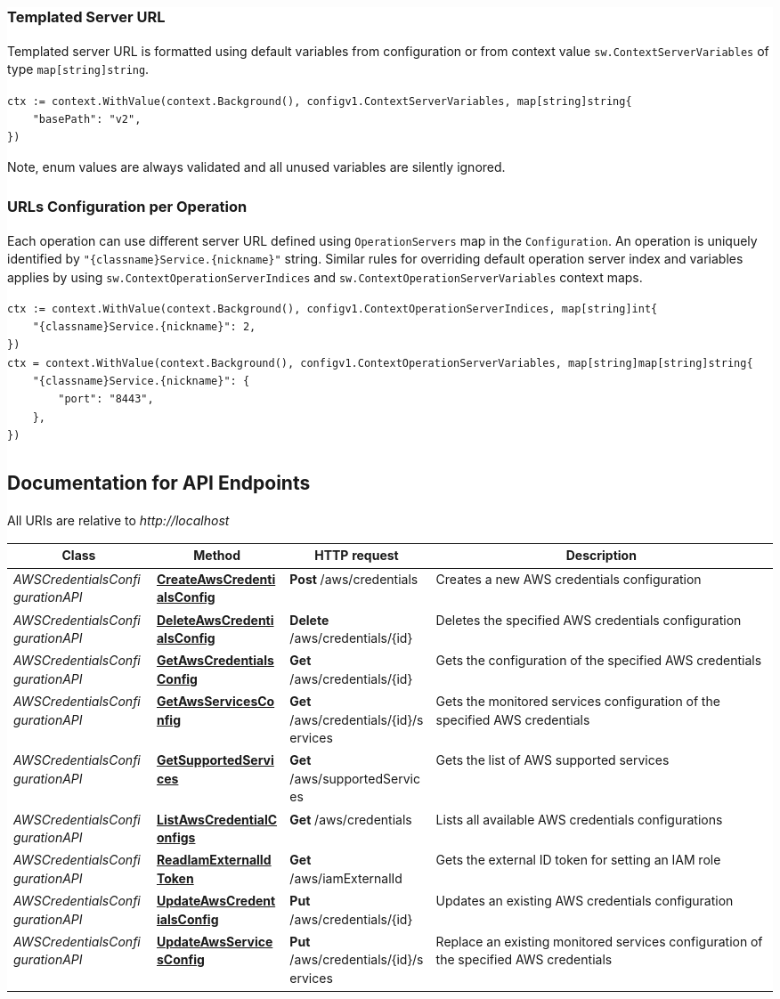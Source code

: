 ### Templated Server URL

Templated server URL is formatted using default variables from configuration or from context value `sw.ContextServerVariables` of type `map[string]string`.

```golang
ctx := context.WithValue(context.Background(), configv1.ContextServerVariables, map[string]string{
	"basePath": "v2",
})
```

Note, enum values are always validated and all unused variables are silently ignored.

### URLs Configuration per Operation

Each operation can use different server URL defined using `OperationServers` map in the `Configuration`.
An operation is uniquely identified by `"{classname}Service.{nickname}"` string.
Similar rules for overriding default operation server index and variables applies by using `sw.ContextOperationServerIndices` and `sw.ContextOperationServerVariables` context maps.

```golang
ctx := context.WithValue(context.Background(), configv1.ContextOperationServerIndices, map[string]int{
	"{classname}Service.{nickname}": 2,
})
ctx = context.WithValue(context.Background(), configv1.ContextOperationServerVariables, map[string]map[string]string{
	"{classname}Service.{nickname}": {
		"port": "8443",
	},
})
```

## Documentation for API Endpoints

All URIs are relative to *http://localhost*

Class | Method | HTTP request | Description
------------ | ------------- | ------------- | -------------
*AWSCredentialsConfigurationAPI* | [**CreateAwsCredentialsConfig**](docs/AWSCredentialsConfigurationAPI.md#createawscredentialsconfig) | **Post** /aws/credentials | Creates a new AWS credentials configuration
*AWSCredentialsConfigurationAPI* | [**DeleteAwsCredentialsConfig**](docs/AWSCredentialsConfigurationAPI.md#deleteawscredentialsconfig) | **Delete** /aws/credentials/{id} | Deletes the specified AWS credentials configuration
*AWSCredentialsConfigurationAPI* | [**GetAwsCredentialsConfig**](docs/AWSCredentialsConfigurationAPI.md#getawscredentialsconfig) | **Get** /aws/credentials/{id} | Gets the configuration of the specified AWS credentials
*AWSCredentialsConfigurationAPI* | [**GetAwsServicesConfig**](docs/AWSCredentialsConfigurationAPI.md#getawsservicesconfig) | **Get** /aws/credentials/{id}/services | Gets the monitored services configuration of the specified AWS credentials
*AWSCredentialsConfigurationAPI* | [**GetSupportedServices**](docs/AWSCredentialsConfigurationAPI.md#getsupportedservices) | **Get** /aws/supportedServices | Gets the list of AWS supported services
*AWSCredentialsConfigurationAPI* | [**ListAwsCredentialConfigs**](docs/AWSCredentialsConfigurationAPI.md#listawscredentialconfigs) | **Get** /aws/credentials | Lists all available AWS credentials configurations
*AWSCredentialsConfigurationAPI* | [**ReadIamExternalIdToken**](docs/AWSCredentialsConfigurationAPI.md#readiamexternalidtoken) | **Get** /aws/iamExternalId | Gets the external ID token for setting an IAM role
*AWSCredentialsConfigurationAPI* | [**UpdateAwsCredentialsConfig**](docs/AWSCredentialsConfigurationAPI.md#updateawscredentialsconfig) | **Put** /aws/credentials/{id} | Updates an existing AWS credentials configuration
*AWSCredentialsConfigurationAPI* | [**UpdateAwsServicesConfig**](docs/AWSCredentialsConfigurationAPI.md#updateawsservicesconfig) | **Put** /aws/credentials/{id}/services | Replace an existing monitored services configuration of the specified AWS credentials